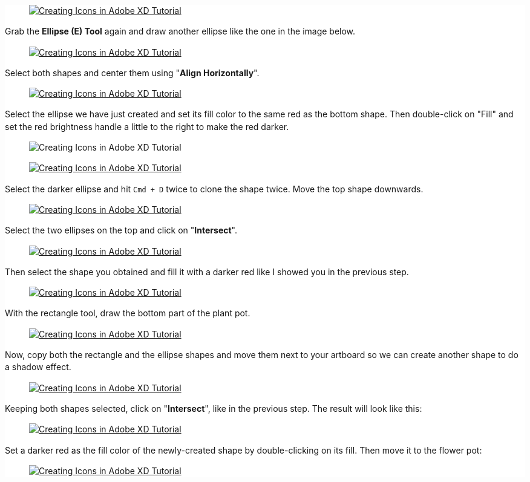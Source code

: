 <figure><a href="https://archive.smashing.media/assets/344dbf88-fdf9-42bb-adb4-46f01eedd629/4b367e39-0e1d-42dc-8cd5-5887371735e7/creating-icons-in-adobe-xd-60-opt.jpg"><img width="571" height="599" alt="Creating Icons in Adobe XD Tutorial" src="https://archive.smashing.media/assets/344dbf88-fdf9-42bb-adb4-46f01eedd629/4b367e39-0e1d-42dc-8cd5-5887371735e7/creating-icons-in-adobe-xd-60-opt.jpg" /></a></figure>

Grab the **Ellipse (E) Tool** again and draw another ellipse like the one in the image below.

<figure><a href="https://archive.smashing.media/assets/344dbf88-fdf9-42bb-adb4-46f01eedd629/2f9e9728-2eaa-44bb-9e35-964c763a947d/creating-icons-in-adobe-xd-61-opt.jpg"><img width="558" height="579" alt="Creating Icons in Adobe XD Tutorial" src="https://archive.smashing.media/assets/344dbf88-fdf9-42bb-adb4-46f01eedd629/2f9e9728-2eaa-44bb-9e35-964c763a947d/creating-icons-in-adobe-xd-61-opt.jpg" /></a></figure>

Select both shapes and center them using "**Align Horizontally**".

<figure><a href="https://archive.smashing.media/assets/344dbf88-fdf9-42bb-adb4-46f01eedd629/d1d76781-f918-4ae2-ba12-2bd91cf2adf0/creating-icons-in-adobe-xd-62-opt.jpg"><img width="471" height="434" alt="Creating Icons in Adobe XD Tutorial" src="https://archive.smashing.media/assets/344dbf88-fdf9-42bb-adb4-46f01eedd629/d1d76781-f918-4ae2-ba12-2bd91cf2adf0/creating-icons-in-adobe-xd-62-opt.jpg" /></a></figure>

Select the ellipse we have just created and set its fill color to the same red as the bottom shape. Then double-click on "Fill" and set the red brightness handle a little to the right to make the red darker.

<figure><img width="548" height="376" alt="Creating Icons in Adobe XD Tutorial" src="https://archive.smashing.media/assets/344dbf88-fdf9-42bb-adb4-46f01eedd629/31ac43f9-8db4-4141-ac1f-4ed11861ae9b/colorpicker-red-opt.jpg" /></figure>

<figure><a href="https://archive.smashing.media/assets/344dbf88-fdf9-42bb-adb4-46f01eedd629/6aa87465-3f46-4fc6-b912-c6ed5aad7f43/creating-icons-in-adobe-xd-64-opt.jpg"><img width="571" height="569" alt="Creating Icons in Adobe XD Tutorial" src="https://archive.smashing.media/assets/344dbf88-fdf9-42bb-adb4-46f01eedd629/6aa87465-3f46-4fc6-b912-c6ed5aad7f43/creating-icons-in-adobe-xd-64-opt.jpg" /></a></figure>

Select the darker ellipse and hit `Cmd + D` twice to clone the shape twice. Move the top shape downwards.

<figure><a href="https://archive.smashing.media/assets/344dbf88-fdf9-42bb-adb4-46f01eedd629/9d2d484f-ebdc-4791-a35d-c15e620f0d96/creating-icons-in-adobe-xd-65-opt.jpg"><img width="571" height="571" alt="Creating Icons in Adobe XD Tutorial" src="https://archive.smashing.media/assets/344dbf88-fdf9-42bb-adb4-46f01eedd629/9d2d484f-ebdc-4791-a35d-c15e620f0d96/creating-icons-in-adobe-xd-65-opt.jpg" /></a></figure>

Select the two ellipses on the top and click on "**Intersect**".

<figure><a href="https://archive.smashing.media/assets/344dbf88-fdf9-42bb-adb4-46f01eedd629/47212ff3-8e97-43f3-9b9b-f0f197351d0b/creating-icons-in-adobe-xd-66-opt.jpg"><img width="458" height="445" alt="Creating Icons in Adobe XD Tutorial" src="https://archive.smashing.media/assets/344dbf88-fdf9-42bb-adb4-46f01eedd629/47212ff3-8e97-43f3-9b9b-f0f197351d0b/creating-icons-in-adobe-xd-66-opt.jpg" /></a></figure>

Then select the shape you obtained and fill it with a darker red like I showed you in the previous step.

<figure><a href="https://archive.smashing.media/assets/344dbf88-fdf9-42bb-adb4-46f01eedd629/32649762-5114-4d65-88e9-0d4af0aefb6a/67-create-icons-adobe-xd-opt.png"><img width="571" height="582" alt="Creating Icons in Adobe XD Tutorial" src="https://archive.smashing.media/assets/344dbf88-fdf9-42bb-adb4-46f01eedd629/32649762-5114-4d65-88e9-0d4af0aefb6a/67-create-icons-adobe-xd-opt.png" /></a></figure>

With the rectangle tool, draw the bottom part of the plant pot.

<figure><a href="https://archive.smashing.media/assets/344dbf88-fdf9-42bb-adb4-46f01eedd629/ff17b7ee-a74e-4d74-8102-c610f812c175/creating-icons-in-adobe-xd-68-opt.jpg"><img width="571" height="504" alt="Creating Icons in Adobe XD Tutorial" src="https://archive.smashing.media/assets/344dbf88-fdf9-42bb-adb4-46f01eedd629/ff17b7ee-a74e-4d74-8102-c610f812c175/creating-icons-in-adobe-xd-68-opt.jpg" /></a></figure>

Now, copy both the rectangle and the ellipse shapes and move them next to your artboard so we can create another shape to do a shadow effect.

<figure><a href="https://archive.smashing.media/assets/344dbf88-fdf9-42bb-adb4-46f01eedd629/6b7e62fe-aea5-4764-b72d-5254365938ee/creating-icons-in-adobe-xd-69-opt.jpg"><img width="560" height="545" alt="Creating Icons in Adobe XD Tutorial" src="https://archive.smashing.media/assets/344dbf88-fdf9-42bb-adb4-46f01eedd629/6b7e62fe-aea5-4764-b72d-5254365938ee/creating-icons-in-adobe-xd-69-opt.jpg" /></a></figure>

Keeping both shapes selected, click on "**Intersect**", like in the previous step. The result will look like this:

<figure><a href="https://archive.smashing.media/assets/344dbf88-fdf9-42bb-adb4-46f01eedd629/24857be6-b633-4d94-a399-bef5483bd13a/creating-icons-in-adobe-xd-70-opt.jpg"><img width="571" height="570" alt="Creating Icons in Adobe XD Tutorial" src="https://archive.smashing.media/assets/344dbf88-fdf9-42bb-adb4-46f01eedd629/24857be6-b633-4d94-a399-bef5483bd13a/creating-icons-in-adobe-xd-70-opt.jpg" /></a></figure>

Set a darker red as the fill color of the newly-created shape by double-clicking on its fill. Then move it to the flower pot:

<figure><a href="https://archive.smashing.media/assets/344dbf88-fdf9-42bb-adb4-46f01eedd629/465019af-bf28-4b43-8ab3-9275a1366a8c/creating-icons-in-adobe-xd-71-opt.jpg"><img width="571" height="600" alt="Creating Icons in Adobe XD Tutorial" src="https://archive.smashing.media/assets/344dbf88-fdf9-42bb-adb4-46f01eedd629/465019af-bf28-4b43-8ab3-9275a1366a8c/creating-icons-in-adobe-xd-71-opt.jpg" /></a></figure>
